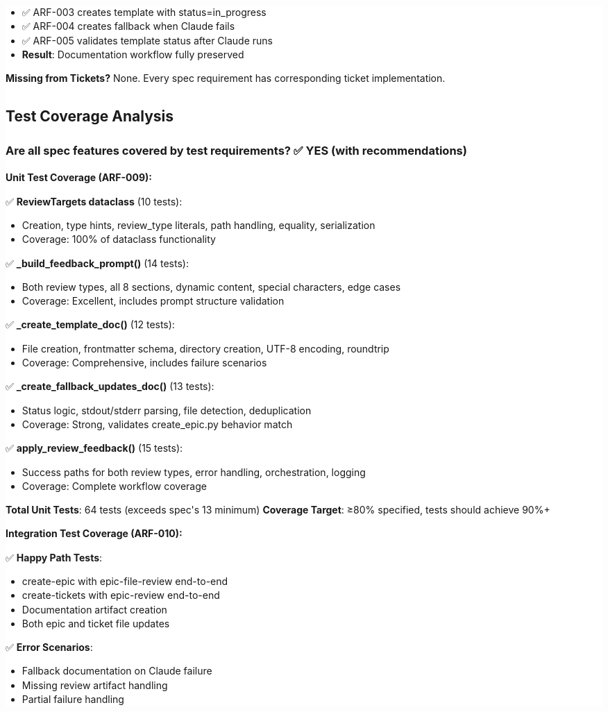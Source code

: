 - ✅ ARF-003 creates template with status=in_progress
- ✅ ARF-004 creates fallback when Claude fails
- ✅ ARF-005 validates template status after Claude runs
- **Result**: Documentation workflow fully preserved

**Missing from Tickets?** None. Every spec requirement has corresponding ticket
implementation.

## Test Coverage Analysis

### Are all spec features covered by test requirements? ✅ YES (with recommendations)

**Unit Test Coverage (ARF-009):**

✅ **ReviewTargets dataclass** (10 tests):

- Creation, type hints, review_type literals, path handling, equality,
  serialization
- Coverage: 100% of dataclass functionality

✅ **\_build_feedback_prompt()** (14 tests):

- Both review types, all 8 sections, dynamic content, special characters, edge
  cases
- Coverage: Excellent, includes prompt structure validation

✅ **\_create_template_doc()** (12 tests):

- File creation, frontmatter schema, directory creation, UTF-8 encoding,
  roundtrip
- Coverage: Comprehensive, includes failure scenarios

✅ **\_create_fallback_updates_doc()** (13 tests):

- Status logic, stdout/stderr parsing, file detection, deduplication
- Coverage: Strong, validates create_epic.py behavior match

✅ **apply_review_feedback()** (15 tests):

- Success paths for both review types, error handling, orchestration, logging
- Coverage: Complete workflow coverage

**Total Unit Tests**: 64 tests (exceeds spec's 13 minimum) **Coverage Target**:
≥80% specified, tests should achieve 90%+

**Integration Test Coverage (ARF-010):**

✅ **Happy Path Tests**:

- create-epic with epic-file-review end-to-end
- create-tickets with epic-review end-to-end
- Documentation artifact creation
- Both epic and ticket file updates

✅ **Error Scenarios**:

- Fallback documentation on Claude failure
- Missing review artifact handling
- Partial failure handling
